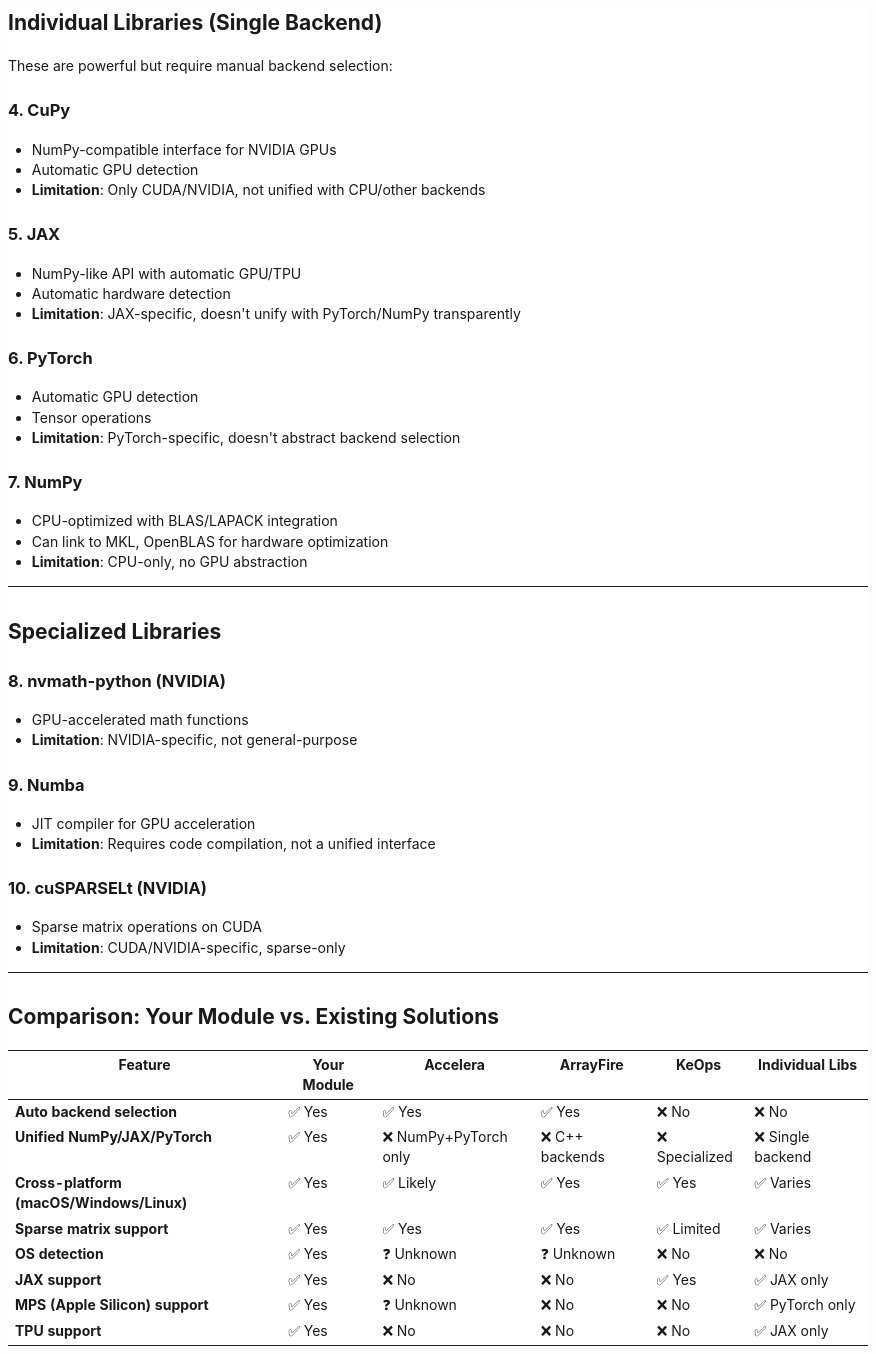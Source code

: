 
## **Individual Libraries (Single Backend)**

These are powerful but require manual backend selection:

### 4. **CuPy**
- NumPy-compatible interface for NVIDIA GPUs
- Automatic GPU detection
- **Limitation**: Only CUDA/NVIDIA, not unified with CPU/other backends

### 5. **JAX**
- NumPy-like API with automatic GPU/TPU
- Automatic hardware detection
- **Limitation**: JAX-specific, doesn't unify with PyTorch/NumPy transparently

### 6. **PyTorch**
- Automatic GPU detection
- Tensor operations
- **Limitation**: PyTorch-specific, doesn't abstract backend selection

### 7. **NumPy**
- CPU-optimized with BLAS/LAPACK integration
- Can link to MKL, OpenBLAS for hardware optimization
- **Limitation**: CPU-only, no GPU abstraction

---

## **Specialized Libraries**

### 8. **nvmath-python** (NVIDIA)
- GPU-accelerated math functions
- **Limitation**: NVIDIA-specific, not general-purpose

### 9. **Numba**
- JIT compiler for GPU acceleration
- **Limitation**: Requires code compilation, not a unified interface

### 10. **cuSPARSELt** (NVIDIA)
- Sparse matrix operations on CUDA
- **Limitation**: CUDA/NVIDIA-specific, sparse-only

---

## **Comparison: Your Module vs. Existing Solutions**

| Feature | Your Module | Accelera | ArrayFire | KeOps | Individual Libs |
|---------|-------------|----------|-----------|-------|------------------|
| **Auto backend selection** | ✅ Yes | ✅ Yes | ✅ Yes | ❌ No | ❌ No |
| **Unified NumPy/JAX/PyTorch** | ✅ Yes | ❌ NumPy+PyTorch only | ❌ C++ backends | ❌ Specialized | ❌ Single backend |
| **Cross-platform (macOS/Windows/Linux)** | ✅ Yes | ✅ Likely | ✅ Yes | ✅ Yes | ✅ Varies |
| **Sparse matrix support** | ✅ Yes | ✅ Yes | ✅ Yes | ✅ Limited | ✅ Varies |
| **OS detection** | ✅ Yes | ❓ Unknown | ❓ Unknown | ❌ No | ❌ No |
| **JAX support** | ✅ Yes | ❌ No | ❌ No | ✅ Yes | ✅ JAX only |
| **MPS (Apple Silicon) support** | ✅ Yes | ❓ Unknown | ❌ No | ❌ No | ✅ PyTorch only |
| **TPU support** | ✅ Yes | ❌ No | ❌ No | ❌ No | ✅ JAX only |